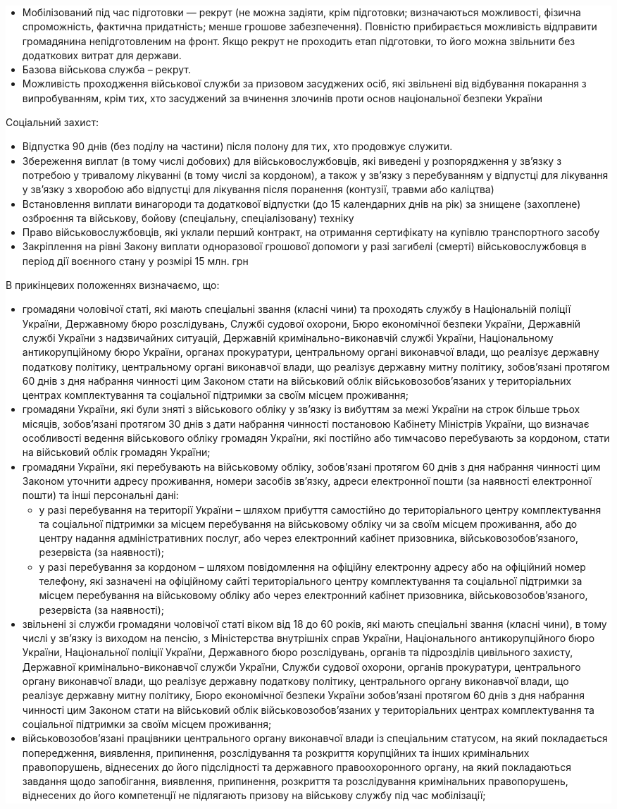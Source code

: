 - Мобілізований під час підготовки — рекрут (не можна задіяти, крім підготовки; визначаються можливості, фізична спроможність, фактична придатність; менше грошове забезпечення). Повністю прибирається можливість відправити громадянина непідготовленим на фронт. Якщо рекрут не проходить етап підготовки, то його можна звільнити без додаткових витрат для держави. 
- Базова військова служба – рекрут.
- Можливість проходження військової служби за призовом засуджених осіб, які звільнені від відбування покарання з випробуванням, крім тих, хто засуджений за вчинення злочинів проти основ національної безпеки України

Соціальний захист:

- Відпустка 90 днів (без поділу на частини) після полону для тих, хто продовжує служити. 
- Збереження виплат (в тому числі добових) для військовослужбовців, які виведені у розпорядження у зв’язку з потребою у тривалому лікуванні (в тому числі за кордоном), а також у звʼязку з перебуванням у відпустці для лікування у зв’язку з хворобою або відпустці для лікування після поранення (контузії, травми або каліцтва)
- Встановлення виплати винагороди та додаткової відпустки (до 15 календарних днів на рік) за знищене (захоплене) озброєння та військову, бойову (спеціальну, спеціалізовану) техніку
- Право військовослужбовців, які уклали перший контракт, на отримання сертифікату на купівлю транспортного засобу
- Закріплення на рівні Закону виплати одноразової грошової допомоги у разі загибелі (смерті) військовослужбовця в період дії воєнного стану у розмірі 15 млн. грн

В прикінцевих положеннях визначаємо, що:

- громадяни чоловічої статі, які мають спеціальні звання (класні чини) та проходять службу в Національній поліції України, Державному бюро розслідувань, Службі судової охорони, Бюро економічної безпеки України, Державній службі України з надзвичайних ситуацій, Державній кримінально-виконавчій службі України, Національному антикорупційному бюро України, органах прокуратури, центральному органі виконавчої влади, що реалізує державну податкову політику, центральному органі виконавчої влади, що реалізує державну митну політику, зобов’язані протягом 60  днів з дня набрання чинності цим Законом стати на військовий облік військовозобов’язаних у територіальних центрах комплектування та соціальної підтримки за своїм місцем проживання;
- громадяни України, які були зняті з військового обліку у зв’язку із вибуттям за межі України на строк більше трьох місяців, зобов’язані протягом 30 днів з дати набрання чинності постановою Кабінету Міністрів України, що визначає особливості ведення військового обліку громадян України, які постійно або тимчасово перебувають за кордоном, стати на військовий облік громадян України;
- громадяни України, які перебувають на військовому обліку, зобов’язані протягом 60 днів з дня набрання чинності цим Законом уточнити адресу проживання, номери засобів зв’язку, адреси електронної пошти (за наявності електронної пошти) та інші персональні дані:
    * у разі перебування на території України – шляхом прибуття самостійно до територіального центру комплектування та соціальної підтримки за місцем перебування на військовому обліку чи за своїм місцем проживання, або до центру надання адміністративних послуг, або через електронний кабінет призовника, військовозобов’язаного, резервіста (за наявності);
    * у разі перебування за кордоном – шляхом повідомлення на офіційну електронну адресу або на офіційний номер телефону, які зазначені на офіційному сайті територіального центру комплектування та соціальної підтримки за місцем перебування на військовому обліку або через електронний кабінет призовника, військовозобов’язаного, резервіста (за наявності);
- звільнені зі служби громадяни чоловічої статі віком від 18 до 60 років, які мають спеціальні звання (класні чини), в тому числі у зв’язку із виходом на пенсію, з Міністерства внутрішніх справ України, Національного антикорупційного бюро України, Національної поліції України, Державного бюро розслідувань, органів та підрозділів цивільного захисту, Державної кримінально-виконавчої служби України, Служби судової охорони, органів прокуратури, центрального органу виконавчої влади, що реалізує державну податкову політику, центрального органу виконавчої влади, що реалізує державну митну політику, Бюро економічної безпеки України зобов’язані протягом 60 днів з дня набрання чинності цим Законом стати на військовий облік військовозобов’язаних у територіальних центрах комплектування та соціальної підтримки за своїм місцем проживання;
- військовозобов’язані працівники центрального органу виконавчої влади із спеціальним статусом, на який покладається попередження, виявлення, припинення, розслідування та розкриття корупційних та інших кримінальних правопорушень, віднесених до його підслідності та державного правоохоронного органу, на який покладаються завдання щодо запобігання, виявлення, припинення, розкриття та розслідування кримінальних правопорушень, віднесених до його компетенції не підлягають призову на військову службу під час мобілізації;